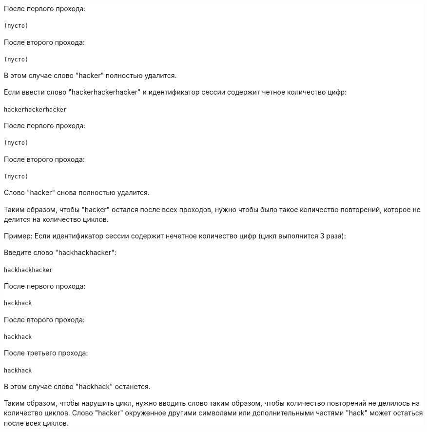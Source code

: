После первого прохода:

```plaintext
(пусто)
```

После второго прохода:

```plaintext
(пусто)
```

В этом случае слово "hacker" полностью удалится.

Если ввести слово "hackerhackerhacker" и идентификатор сессии содержит четное количество цифр:


```plaintext
hackerhackerhacker
```

После первого прохода:

```plaintext
(пусто)
```

После второго прохода:

```plaintext
(пусто)
```

Слово "hacker" снова полностью удалится.

Таким образом, чтобы "hacker" остался после всех проходов, нужно чтобы было такое количество повторений, которое не делится на количество циклов.

Пример:
Если идентификатор сессии содержит нечетное количество цифр (цикл выполнится 3 раза):

Введите слово "hackhackhacker":

```plaintext
hackhackhacker
```

После первого прохода:

```plaintext
hackhack
```

После второго прохода:

```plaintext
hackhack
```

После третьего прохода:


```plaintext
hackhack
```

В этом случае слово "hackhack" останется.

Таким образом, чтобы нарушить цикл, нужно вводить слово таким образом, чтобы количество повторений не делилось на количество циклов. Слово "hacker" окруженное другими символами или дополнительными частями "hack" может остаться после всех циклов.